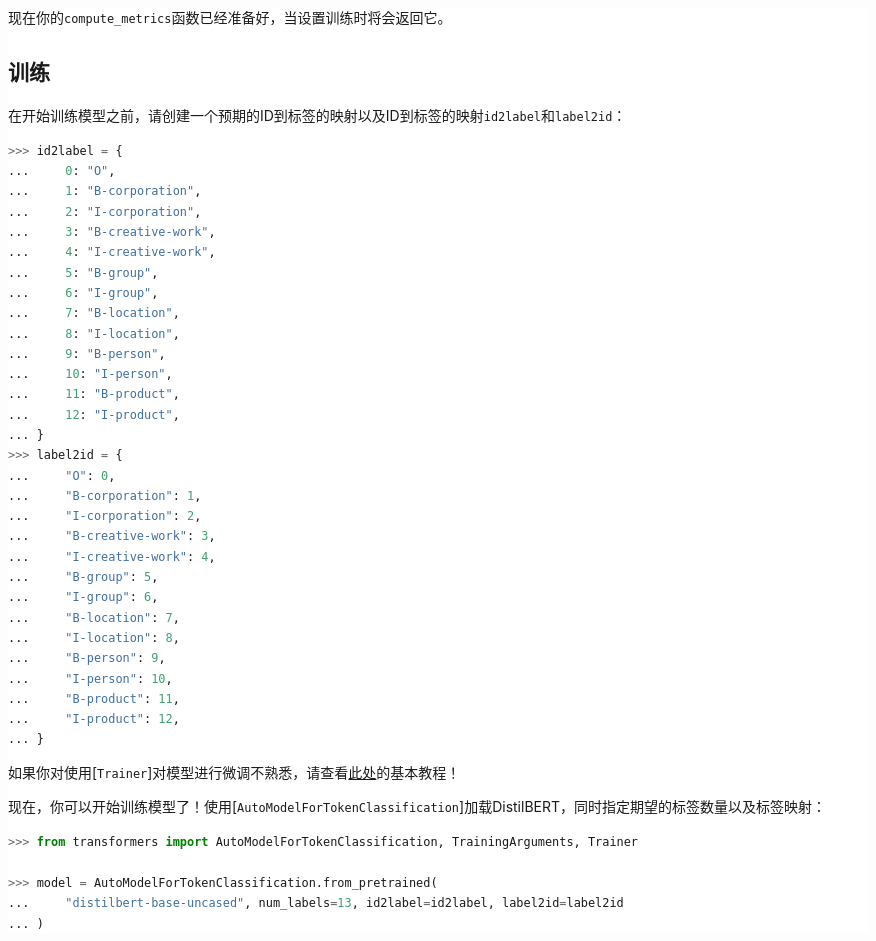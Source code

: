 现在你的`compute_metrics`函数已经准备好，当设置训练时将会返回它。

## 训练

在开始训练模型之前，请创建一个预期的ID到标签的映射以及ID到标签的映射`id2label`和`label2id`：

```py
>>> id2label = {
...     0: "O",
...     1: "B-corporation",
...     2: "I-corporation",
...     3: "B-creative-work",
...     4: "I-creative-work",
...     5: "B-group",
...     6: "I-group",
...     7: "B-location",
...     8: "I-location",
...     9: "B-person",
...     10: "I-person",
...     11: "B-product",
...     12: "I-product",
... }
>>> label2id = {
...     "O": 0,
...     "B-corporation": 1,
...     "I-corporation": 2,
...     "B-creative-work": 3,
...     "I-creative-work": 4,
...     "B-group": 5,
...     "I-group": 6,
...     "B-location": 7,
...     "I-location": 8,
...     "B-person": 9,
...     "I-person": 10,
...     "B-product": 11,
...     "I-product": 12,
... }
```

<frameworkcontent>
<pt>
<Tip>

如果你对使用[`Trainer`]对模型进行微调不熟悉，请查看[此处](../training.md#train-with-pytorch-trainer)的基本教程！

</Tip>

现在，你可以开始训练模型了！使用[`AutoModelForTokenClassification`]加载DistilBERT，同时指定期望的标签数量以及标签映射：

```py
>>> from transformers import AutoModelForTokenClassification, TrainingArguments, Trainer

>>> model = AutoModelForTokenClassification.from_pretrained(
...     "distilbert-base-uncased", num_labels=13, id2label=id2label, label2id=label2id
... )
```
